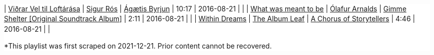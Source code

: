 | [Viðrar Vel til Loftárása](https://open.spotify.com/track/74IEOxfTZrZbC78v4ObfyK) | [Sigur Rós](https://open.spotify.com/artist/6UUrUCIZtQeOf8tC0WuzRy) | [Ágætis Byrjun](https://open.spotify.com/album/7LKQtdC6uWxqLzSbDonFij) | 10:17 | 2016-08-21 |  |
| [What was meant to be](https://open.spotify.com/track/7H308xe96KJ8GlxK5sGBuP) | [Ólafur Arnalds](https://open.spotify.com/artist/7E3BRXV9ZbCt5lQTCXMTia) | [Gimme Shelter \[Original Soundtrack Album\]](https://open.spotify.com/album/3VpzLJy4rcGnQRMuBDrJyn) | 2:11 | 2016-08-21 |  |
| [Within Dreams](https://open.spotify.com/track/3oqaBugx3LV7AK7vdhjKsT) | [The Album Leaf](https://open.spotify.com/artist/02uPe16VFxPaiueQsPEDkE) | [A Chorus of Storytellers](https://open.spotify.com/album/6WmTiX3fSgwC6QO1QScVD4) | 4:46 | 2016-08-21 |  |

\*This playlist was first scraped on 2021-12-21. Prior content cannot be recovered.
